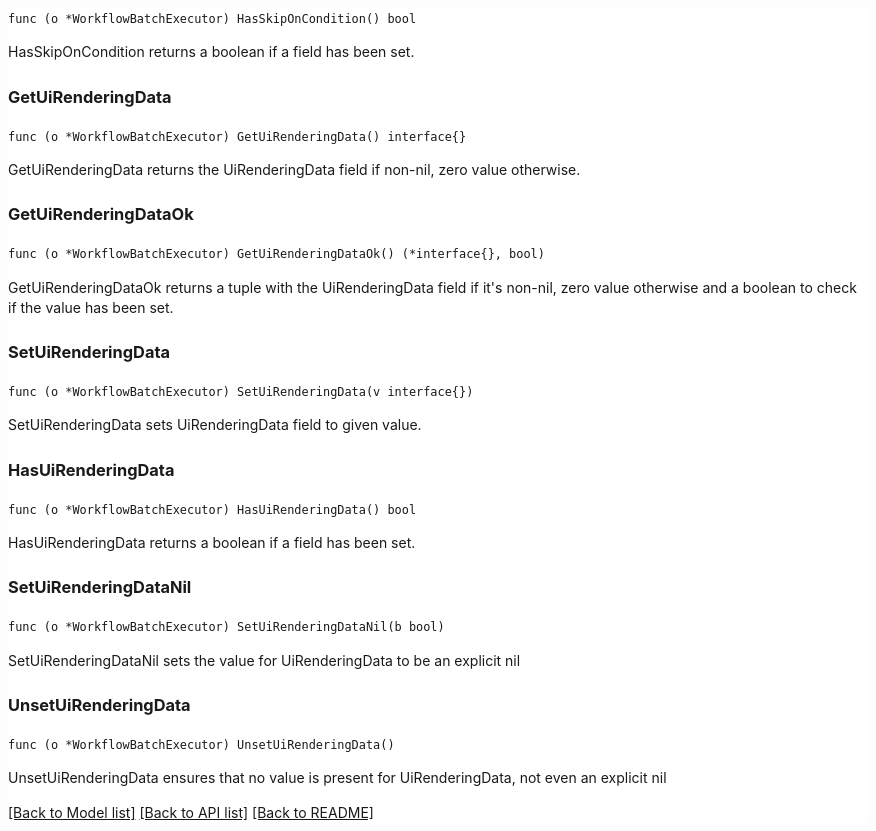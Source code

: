 `func (o *WorkflowBatchExecutor) HasSkipOnCondition() bool`

HasSkipOnCondition returns a boolean if a field has been set.

### GetUiRenderingData

`func (o *WorkflowBatchExecutor) GetUiRenderingData() interface{}`

GetUiRenderingData returns the UiRenderingData field if non-nil, zero value otherwise.

### GetUiRenderingDataOk

`func (o *WorkflowBatchExecutor) GetUiRenderingDataOk() (*interface{}, bool)`

GetUiRenderingDataOk returns a tuple with the UiRenderingData field if it's non-nil, zero value otherwise
and a boolean to check if the value has been set.

### SetUiRenderingData

`func (o *WorkflowBatchExecutor) SetUiRenderingData(v interface{})`

SetUiRenderingData sets UiRenderingData field to given value.

### HasUiRenderingData

`func (o *WorkflowBatchExecutor) HasUiRenderingData() bool`

HasUiRenderingData returns a boolean if a field has been set.

### SetUiRenderingDataNil

`func (o *WorkflowBatchExecutor) SetUiRenderingDataNil(b bool)`

 SetUiRenderingDataNil sets the value for UiRenderingData to be an explicit nil

### UnsetUiRenderingData
`func (o *WorkflowBatchExecutor) UnsetUiRenderingData()`

UnsetUiRenderingData ensures that no value is present for UiRenderingData, not even an explicit nil

[[Back to Model list]](../README.md#documentation-for-models) [[Back to API list]](../README.md#documentation-for-api-endpoints) [[Back to README]](../README.md)


